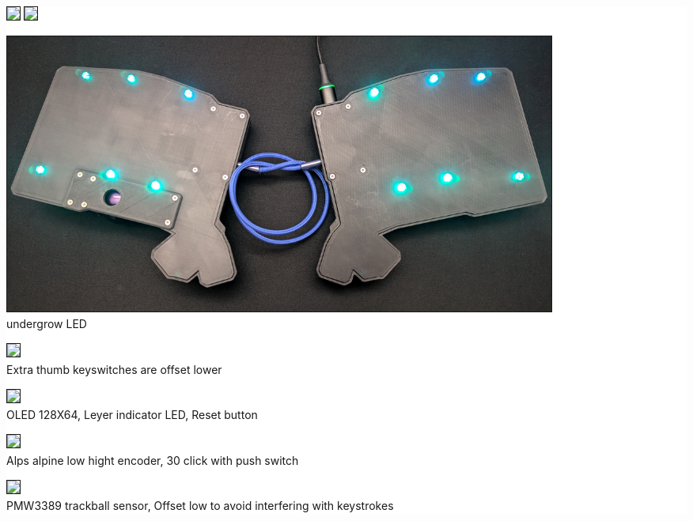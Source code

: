 <img src="image/mtk64erp_left.jpg" width="80%" style="border: 1px solid;"/>

<img src="image/mtk64erp_right.jpg" width="80%" style="border: 1px solid;"/>

<img src="image/mtk64erp_back.jpg" width="80%" style="border: 1px solid;"/><br>
undergrow LED

<img src="image/mtk64erp_thumb.jpg" width="80%" style="border: 1px solid;"/><br>
Extra thumb keyswitches are offset lower

<img src="image/mtk64erp_oled.jpg" width="80%" style="border: 1px solid;"/><br>
OLED 128X64, Leyer indicator LED, Reset button

<img src="image/mtk64erp_encoder.jpg" width="80%" style="border: 1px solid;"/><br>
Alps alpine low hight encoder, 30 click with push switch

<img src="image/mtk64erp_ballcase.jpg" width="80%" style="border: 1px solid;"/><br>
PMW3389 trackball sensor, Offset low to avoid interfering with keystrokes
